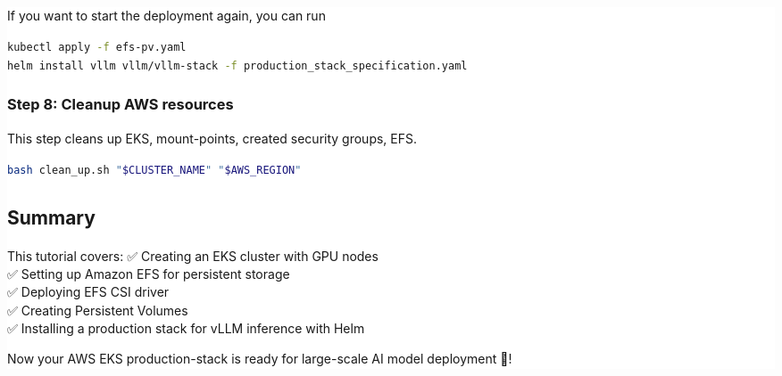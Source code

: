 If you want to start the deployment again, you can run

```bash
kubectl apply -f efs-pv.yaml
helm install vllm vllm/vllm-stack -f production_stack_specification.yaml
```

### Step 8: Cleanup AWS resources

This step cleans up EKS, mount-points, created security groups, EFS.

```bash
bash clean_up.sh "$CLUSTER_NAME" "$AWS_REGION"
```

## Summary

This tutorial covers:
✅ Creating an EKS cluster with GPU nodes
\
✅ Setting up Amazon EFS for persistent storage
\
✅ Deploying EFS CSI driver
\
✅ Creating Persistent Volumes
\
✅ Installing a production stack for vLLM inference with Helm

Now your AWS EKS production-stack is ready for large-scale AI model deployment 🚀!
